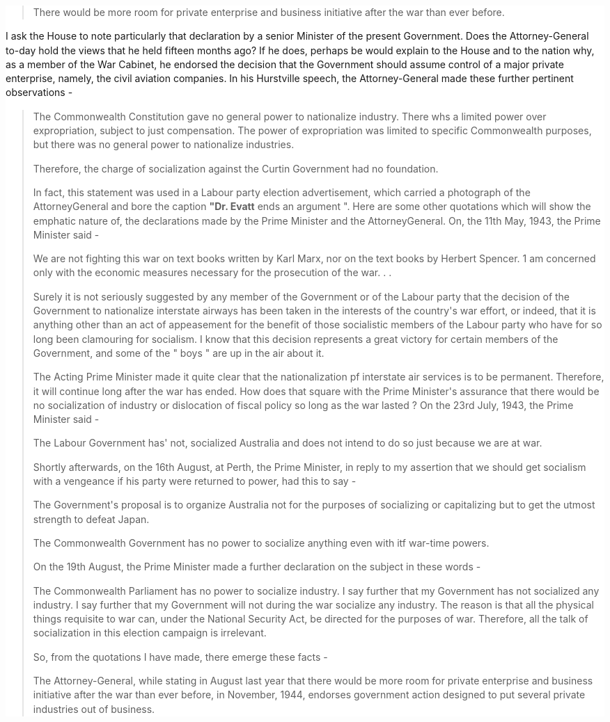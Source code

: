   >There would be more room for private enterprise and business initiative after the war than ever before. 

I ask the House to note particularly that declaration by a senior Minister of the present Government. Does the Attorney-General to-day hold the views that he held fifteen months ago? If he does, perhaps be would explain to the House and to the nation why, as a member of the War Cabinet, he endorsed  the decision that the Government should assume control of a major private enterprise, namely, the civil aviation companies. In his Hurstville speech, the Attorney-General made these further pertinent observations - 

  >The Commonwealth Constitution gave no general power to nationalize industry. There  whs  a limited power over expropriation, subject to just compensation. The power of expropriation was limited to specific Commonwealth purposes, but there was no general power to nationalize industries. 
  >
  >Therefore, the charge of socialization against the Curtin Government had no foundation. 
  >
  >In fact, this statement was used in a Labour party election advertisement, which carried a photograph of the AttorneyGeneral and bore the caption  **"Dr. Evatt**  ends an argument ". Here are some other quotations which will show the emphatic nature of, the declarations made by the Prime Minister and the AttorneyGeneral. On, the 11th May, 1943, the Prime Minister said - 
  >
  >We are not fighting this war on text books written by Karl Marx, nor on the text books by Herbert Spencer. 1 am concerned only with the economic measures necessary for the prosecution of the war. . . 
  >
  >Surely it is not seriously suggested by any member of the Government or of the Labour party that the decision of the Government to nationalize interstate airways has been taken in the interests of the country's war effort, or indeed, that it is anything other than an act of appeasement for the benefit of those socialistic members of the Labour party who have for so long been clamouring for socialism. I know that this decision represents a great victory for certain members of the Government, and some of the " boys " are up in the air about it. 
  >
  >The Acting Prime Minister made it quite clear that the nationalization pf interstate air services is to be permanent. Therefore, it will continue long after the war has ended. How does that square with the Prime Minister's assurance that there would be no socialization of industry or dislocation of fiscal policy so long as the war lasted ? On the 23rd July, 1943, the Prime Minister said - 
  >
  >The Labour Government has' not, socialized Australia and does not intend to do so just because we are at war. 
  >
  >Shortly afterwards, on the 16th August, at Perth, the Prime Minister, in reply to my assertion that we should get socialism with a vengeance if his party were returned to power, had this to say - 
  >
  >The Government's proposal is to organize Australia not for the purposes of socializing or capitalizing but to get the utmost strength to defeat Japan. 
  >
  >The Commonwealth Government has no power to socialize anything even with itf war-time powers. 
  >
  >On the 19th August, the Prime Minister made a further declaration on the subject in these words - 
  >
  >The Commonwealth Parliament has no power to socialize industry. I say further that my Government has not socialized any industry. I say further that my Government will not during the war socialize any industry. The reason is that all the physical things requisite to war can, under the National Security Act, be directed for the purposes of war. Therefore, all the talk of socialization in this election campaign is irrelevant. 
  >
  >So, from the quotations I have made, there emerge these facts - 
  >
  >The Attorney-General, while stating in August last year that there would be more room for private enterprise and business initiative after the war than ever before, in November, 1944, endorses government action designed to put several private industries out of business. 
  >